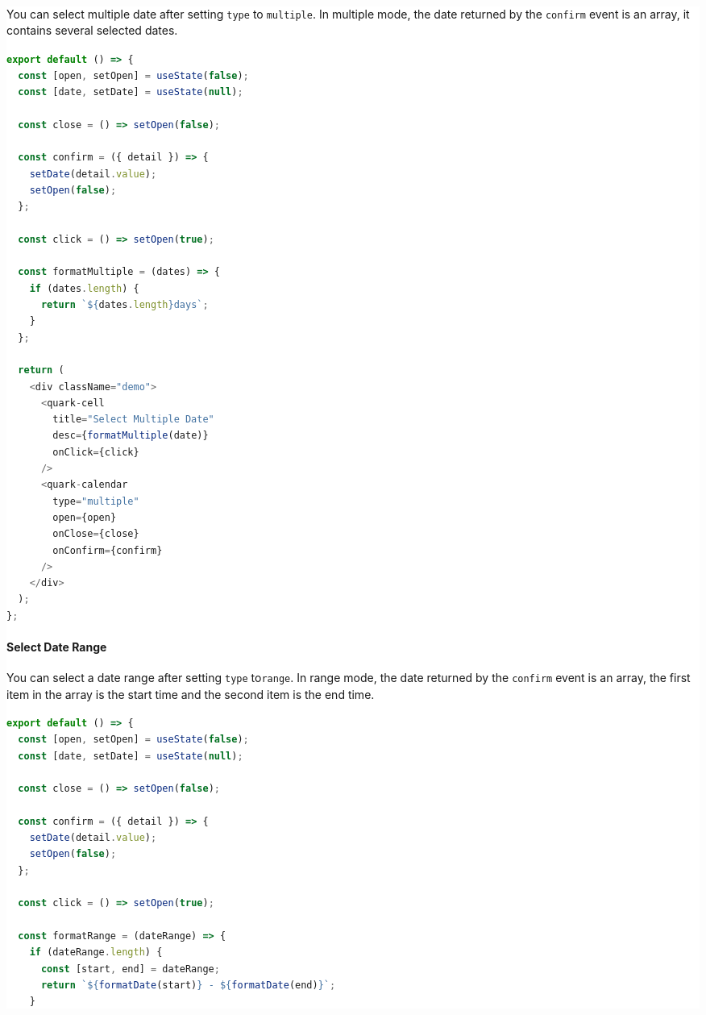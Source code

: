 You can select multiple date after setting `type` to `multiple`. In multiple mode, the date returned by the `confirm` event is an array, it contains several selected dates.

```js
export default () => {
  const [open, setOpen] = useState(false);
  const [date, setDate] = useState(null);

  const close = () => setOpen(false);

  const confirm = ({ detail }) => {
    setDate(detail.value);
    setOpen(false);
  };

  const click = () => setOpen(true);

  const formatMultiple = (dates) => {
    if (dates.length) {
      return `${dates.length}days`;
    }
  };

  return (
    <div className="demo">
      <quark-cell
        title="Select Multiple Date"
        desc={formatMultiple(date)}
        onClick={click}
      />
      <quark-calendar
        type="multiple"
        open={open}
        onClose={close}
        onConfirm={confirm}
      />
    </div>
  );
};
```

#### Select Date Range

You can select a date range after setting `type` to`range`. In range mode, the date returned by the `confirm` event is an array, the first item in the array is the start time and the second item is the end time.

```js
export default () => {
  const [open, setOpen] = useState(false);
  const [date, setDate] = useState(null);

  const close = () => setOpen(false);

  const confirm = ({ detail }) => {
    setDate(detail.value);
    setOpen(false);
  };

  const click = () => setOpen(true);

  const formatRange = (dateRange) => {
    if (dateRange.length) {
      const [start, end] = dateRange;
      return `${formatDate(start)} - ${formatDate(end)}`;
    }
```